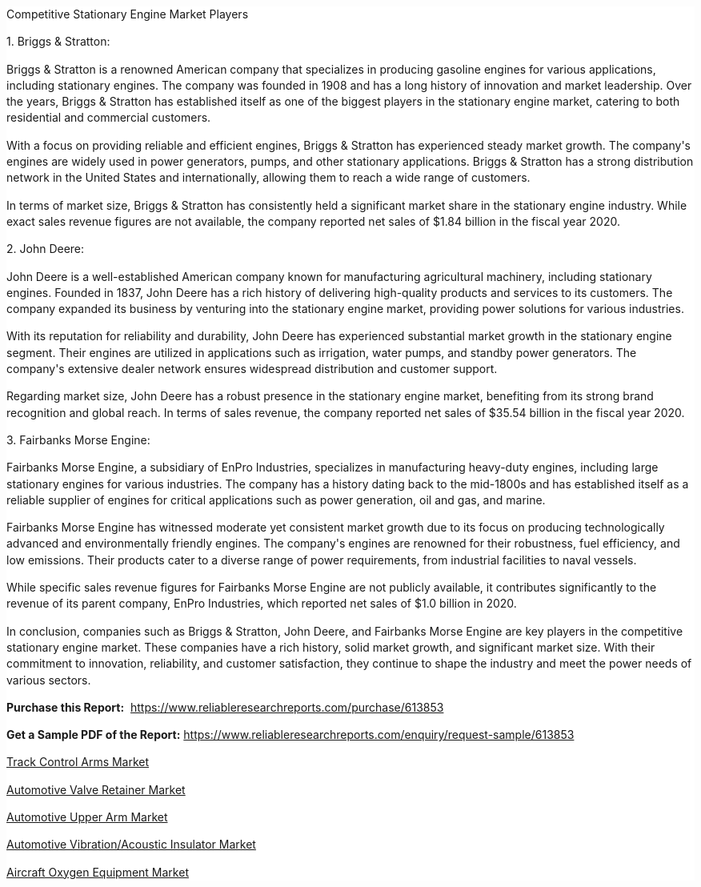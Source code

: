 <p><p>Competitive Stationary Engine Market Players</p><p>1. Briggs & Stratton:</p><p>Briggs & Stratton is a renowned American company that specializes in producing gasoline engines for various applications, including stationary engines. The company was founded in 1908 and has a long history of innovation and market leadership. Over the years, Briggs & Stratton has established itself as one of the biggest players in the stationary engine market, catering to both residential and commercial customers.</p><p>With a focus on providing reliable and efficient engines, Briggs & Stratton has experienced steady market growth. The company's engines are widely used in power generators, pumps, and other stationary applications. Briggs & Stratton has a strong distribution network in the United States and internationally, allowing them to reach a wide range of customers.</p><p>In terms of market size, Briggs & Stratton has consistently held a significant market share in the stationary engine industry. While exact sales revenue figures are not available, the company reported net sales of $1.84 billion in the fiscal year 2020.</p><p>2. John Deere:</p><p>John Deere is a well-established American company known for manufacturing agricultural machinery, including stationary engines. Founded in 1837, John Deere has a rich history of delivering high-quality products and services to its customers. The company expanded its business by venturing into the stationary engine market, providing power solutions for various industries.</p><p>With its reputation for reliability and durability, John Deere has experienced substantial market growth in the stationary engine segment. Their engines are utilized in applications such as irrigation, water pumps, and standby power generators. The company's extensive dealer network ensures widespread distribution and customer support.</p><p>Regarding market size, John Deere has a robust presence in the stationary engine market, benefiting from its strong brand recognition and global reach. In terms of sales revenue, the company reported net sales of $35.54 billion in the fiscal year 2020.</p><p>3. Fairbanks Morse Engine:</p><p>Fairbanks Morse Engine, a subsidiary of EnPro Industries, specializes in manufacturing heavy-duty engines, including large stationary engines for various industries. The company has a history dating back to the mid-1800s and has established itself as a reliable supplier of engines for critical applications such as power generation, oil and gas, and marine.</p><p>Fairbanks Morse Engine has witnessed moderate yet consistent market growth due to its focus on producing technologically advanced and environmentally friendly engines. The company's engines are renowned for their robustness, fuel efficiency, and low emissions. Their products cater to a diverse range of power requirements, from industrial facilities to naval vessels.</p><p>While specific sales revenue figures for Fairbanks Morse Engine are not publicly available, it contributes significantly to the revenue of its parent company, EnPro Industries, which reported net sales of $1.0 billion in 2020.</p><p>In conclusion, companies such as Briggs & Stratton, John Deere, and Fairbanks Morse Engine are key players in the competitive stationary engine market. These companies have a rich history, solid market growth, and significant market size. With their commitment to innovation, reliability, and customer satisfaction, they continue to shape the industry and meet the power needs of various sectors.</p></p>
<p><strong>Purchase this Report:</strong>&nbsp;&nbsp;<a href="https://www.reliableresearchreports.com/purchase/613853">https://www.reliableresearchreports.com/purchase/613853</a></p>
<p></p>
<p><strong>Get a Sample PDF of the Report:</strong>&nbsp;<a href="https://www.reliableresearchreports.com/enquiry/request-sample/613853">https://www.reliableresearchreports.com/enquiry/request-sample/613853</a></p>
<p><p><a href="https://medium.com/@shaniekunze/track-control-arms-market-size-growth-forecast-2023-2030-726ce4370bdc">Track Control Arms Market</a></p><p><a href="https://www.linkedin.com/pulse/automotive-valve-retainer-market-size-2023-2030/">Automotive Valve Retainer Market</a></p><p><a href="https://www.linkedin.com/pulse/automotive-upper-arm-market-challenges-opportunities-growth/">Automotive Upper Arm Market</a></p><p><a href="https://www.linkedin.com/pulse/automotive-vibrationacoustic-insulator-market-size/">Automotive Vibration/Acoustic Insulator Market</a></p><p><a href="https://medium.com/@brittanyrobertson07/aircraft-oxygen-equipment-market-size-growth-forecast-2023-2030-577184f34e9a">Aircraft Oxygen Equipment Market</a></p></p>